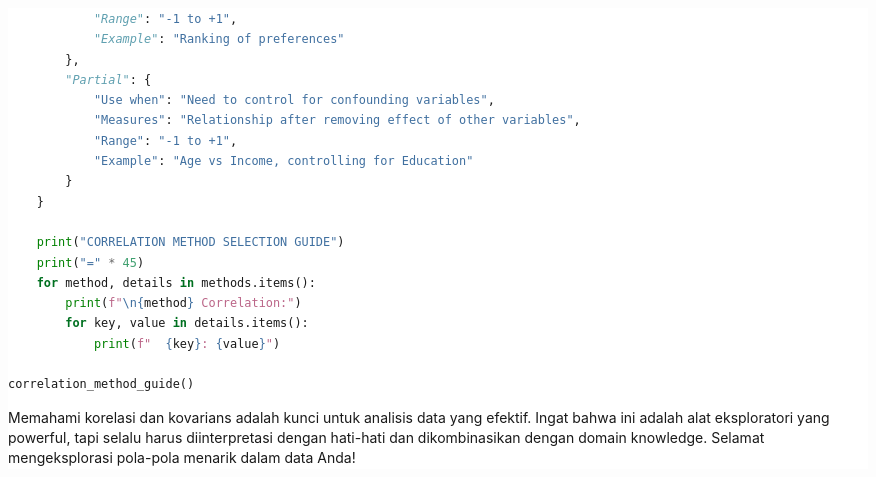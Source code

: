 ```python
            "Range": "-1 to +1",
            "Example": "Ranking of preferences"
        },
        "Partial": {
            "Use when": "Need to control for confounding variables",
            "Measures": "Relationship after removing effect of other variables",
            "Range": "-1 to +1",
            "Example": "Age vs Income, controlling for Education"
        }
    }
    
    print("CORRELATION METHOD SELECTION GUIDE")
    print("=" * 45)
    for method, details in methods.items():
        print(f"\n{method} Correlation:")
        for key, value in details.items():
            print(f"  {key}: {value}")

correlation_method_guide()
```

Memahami korelasi dan kovarians adalah kunci untuk analisis data yang efektif. Ingat bahwa ini adalah alat eksploratori yang powerful, tapi selalu harus diinterpretasi dengan hati-hati dan dikombinasikan dengan domain knowledge. Selamat mengeksplorasi pola-pola menarik dalam data Anda!